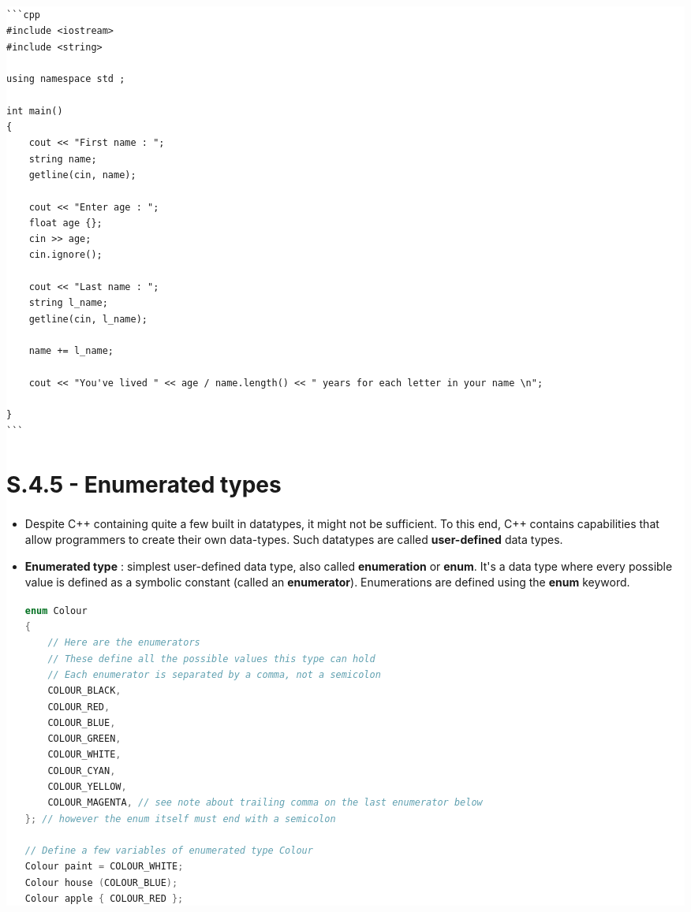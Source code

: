     ```cpp
    #include <iostream>
    #include <string>

    using namespace std ;

    int main()
    {
        cout << "First name : ";
        string name;
        getline(cin, name);
        
        cout << "Enter age : ";
        float age {};
        cin >> age;
        cin.ignore();
            
        cout << "Last name : ";
        string l_name;
        getline(cin, l_name);
      
        name += l_name;
        
        cout << "You've lived " << age / name.length() << " years for each letter in your name \n";

    }
    ```

# S.4.5 - Enumerated types

- Despite C++ containing quite a few built in datatypes, it might not be sufficient. To this end, C++ contains capabilities that allow programmers to create their own data-types. Such datatypes are called **user-defined** data types.
- **Enumerated type** : simplest user-defined data type, also called **enumeration** or **enum**. It's a data type where every possible value is defined as a symbolic constant (called an **enumerator**). Enumerations are defined using the **enum** keyword.

    ```cpp
    enum Colour
    {
        // Here are the enumerators
        // These define all the possible values this type can hold
        // Each enumerator is separated by a comma, not a semicolon
        COLOUR_BLACK,
        COLOUR_RED,
        COLOUR_BLUE,
        COLOUR_GREEN,
        COLOUR_WHITE,
        COLOUR_CYAN,
        COLOUR_YELLOW,
        COLOUR_MAGENTA, // see note about trailing comma on the last enumerator below
    }; // however the enum itself must end with a semicolon
     
    // Define a few variables of enumerated type Colour
    Colour paint = COLOUR_WHITE;
    Colour house (COLOUR_BLUE);
    Colour apple { COLOUR_RED };
    ```
